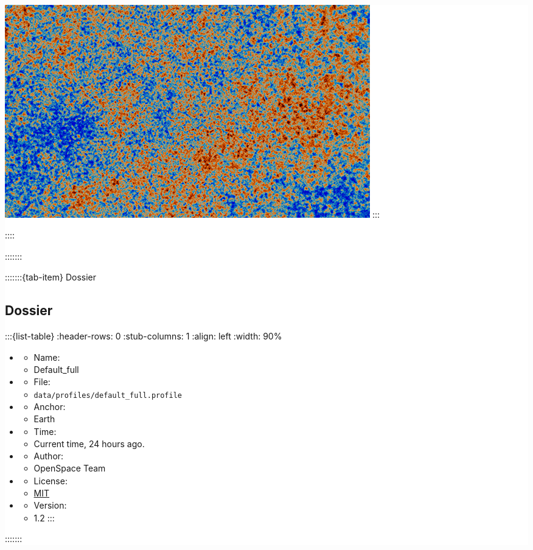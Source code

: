 [![Planck microwave background](/content/universe/cosmic-microwave-background/planck/planck_cmb_icon.png)](/content/universe/cosmic-microwave-background/planck/index)
:::

::::

:::::::




:::::::{tab-item} Dossier

## Dossier

:::{list-table}
:header-rows: 0
:stub-columns: 1
:align: left
:width: 90%

* - Name:
  - Default_full
* - File:
  - `data/profiles/default_full.profile`
* - Anchor:
  - Earth
* - Time:
  - Current time, 24 hours ago.
* - Author:
  - OpenSpace Team
* - License:
  - [MIT](https://github.com/OpenSpace/OpenSpace/blob/master/LICENSE.md)
* - Version:
  - 1.2
:::

:::::::

